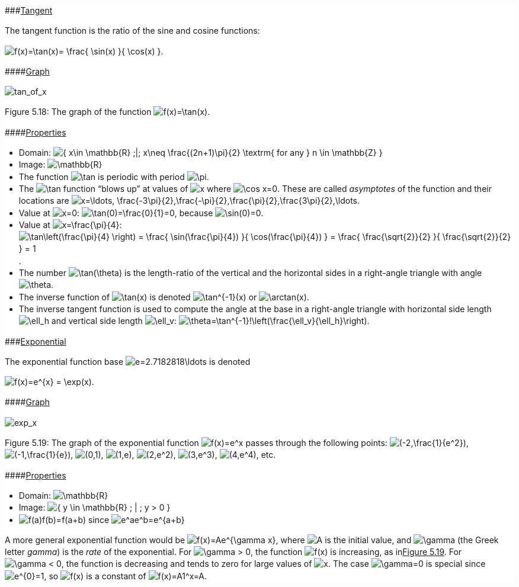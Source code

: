 ###[Tangent](part0005_split_002.md)

The tangent function is the ratio of the sine and cosine functions:

![f(x)=\tan(x)= \frac{ \sin(x) }{ \cos(x) }.](00964.jpeg)

####[Graph](part0005_split_002.md)

![tan_of_x](00965.jpeg)

Figure 5.18: The graph of the function ![f(x)=\tan(x)](00966.jpeg).

####[Properties](part0005_split_002.md)

-   Domain: ![\{ x\in \mathbb{R} \;|\; x\neq \frac{(2n+1)\pi}{2} \textrm{ for any } n \in \mathbb{Z} \}](00967.jpeg)
-   Image: ![\mathbb{R}](00060.jpeg)
-   The function ![\tan](00968.jpeg) is periodic with period ![\pi](00057.jpeg).
-   The ![\tan](00968.jpeg) function “blows up” at values of ![x](00015.jpeg) where ![\cos x=0](00969.jpeg). These are called _asymptotes_ of the function and their locations are ![x=\ldots, \frac{-3\pi}{2},\frac{-\pi}{2},\frac{\pi}{2},\frac{3\pi}{2},\ldots](00970.jpeg).
-   Value at ![x=0](00776.jpeg): ![\tan(0)=\frac{0}{1}=0](00971.jpeg), because ![\sin(0)=0](00972.jpeg).
-   Value at ![x=\frac{\pi}{4}](00973.jpeg): ![\tan\left(\frac{\pi}{4} \right)              = \frac{ \sin(\frac{\pi}{4}) }{ \cos(\frac{\pi}{4}) }             = \frac{ \frac{\sqrt{2}}{2}  }{ \frac{\sqrt{2}}{2}  }             = 1](00974.jpeg).
-   The number ![\tan(\theta)](00975.jpeg) is the length-ratio of the vertical and the horizontal sides in a right-angle triangle with angle ![\theta](00944.jpeg).
-   The inverse function of ![\tan(x)](00976.jpeg) is denoted ![\tan^{-1}(x)](00977.jpeg) or ![\arctan(x)](00978.jpeg).
-   The inverse tangent function is used to compute the angle at the base in a right-angle triangle with horizontal side length ![\ell_h](00979.jpeg) and vertical side length ![\ell_v](00980.jpeg): ![\theta=\tan^{-1}\!\left(\frac{\ell_v}{\ell_h}\right)](00981.jpeg).

###[Exponential](part0005_split_002.md)

The exponential function base ![e=2.7182818\ldots](00504.jpeg) is denoted

![f(x)=e^{x} = \exp(x).](00982.jpeg)

####[Graph](part0005_split_002.md)

![exp_x](00983.jpeg)

Figure 5.19: The graph of the exponential function ![f(x)=e^x](00984.jpeg) passes through the following points: ![(-2,\frac{1}{e^2})](00985.jpeg), ![(-1,\frac{1}{e})](00986.jpeg), ![(0,1)](00948.jpeg), ![(1,e)](00987.jpeg), ![(2,e^2)](00988.jpeg), ![(3,e^3)](00989.jpeg), ![(4,e^4)](00990.jpeg), etc.

####[Properties](part0005_split_002.md)

-   Domain: ![\mathbb{R}](00060.jpeg)
-   Image: ![\{ y \in \mathbb{R} \; | \;  y > 0 \}](00991.jpeg)
-   ![f(a)f(b)=f(a+b)](00992.jpeg) since ![e^ae^b=e^{a+b}](00993.jpeg)

A more general exponential function would be ![f(x)=Ae^{\gamma x}](00994.jpeg), where ![A](00667.jpeg) is the initial value, and ![\gamma](00995.jpeg) (the Greek letter _gamma_) is the _rate_ of the exponential. For ![\gamma > 0](00996.jpeg), the function ![f(x)](00288.jpeg) is increasing, as in[Figure 5.19](part0005_split_002.md). For ![\gamma < 0](00997.jpeg), the function is decreasing and tends to zero for large values of ![x](00015.jpeg). The case ![\gamma=0](00998.jpeg) is special since ![e^{0}=1](00999.jpeg), so ![f(x)](00288.jpeg) is a constant of ![f(x)=A1^x=A](01000.jpeg).

